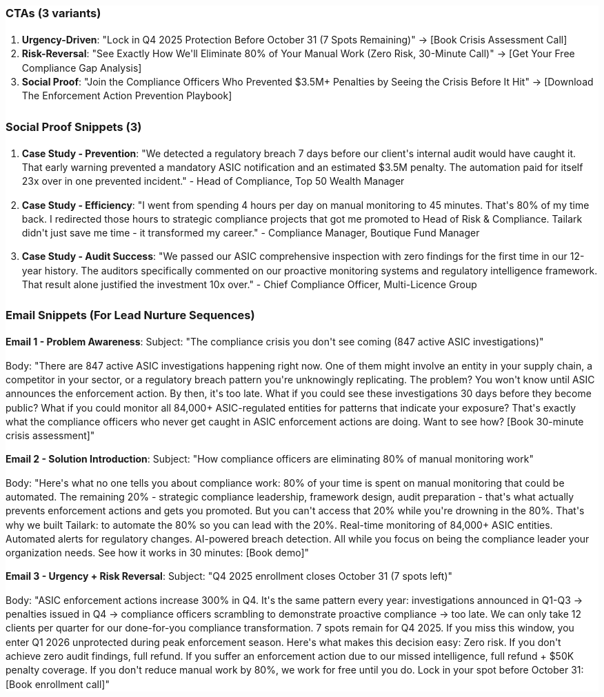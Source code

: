 ### CTAs (3 variants)

1. **Urgency-Driven**: "Lock in Q4 2025 Protection Before October 31 (7 Spots Remaining)" → [Book Crisis Assessment Call]
2. **Risk-Reversal**: "See Exactly How We'll Eliminate 80% of Your Manual Work (Zero Risk, 30-Minute Call)" → [Get Your Free Compliance Gap Analysis]
3. **Social Proof**: "Join the Compliance Officers Who Prevented $3.5M+ Penalties by Seeing the Crisis Before It Hit" → [Download The Enforcement Action Prevention Playbook]

### Social Proof Snippets (3)

1. **Case Study - Prevention**: "We detected a regulatory breach 7 days before our client's internal audit would have caught it. That early warning prevented a mandatory ASIC notification and an estimated $3.5M penalty. The automation paid for itself 23x over in one prevented incident." - Head of Compliance, Top 50 Wealth Manager

2. **Case Study - Efficiency**: "I went from spending 4 hours per day on manual monitoring to 45 minutes. That's 80% of my time back. I redirected those hours to strategic compliance projects that got me promoted to Head of Risk & Compliance. Tailark didn't just save me time - it transformed my career." - Compliance Manager, Boutique Fund Manager

3. **Case Study - Audit Success**: "We passed our ASIC comprehensive inspection with zero findings for the first time in our 12-year history. The auditors specifically commented on our proactive monitoring systems and regulatory intelligence framework. That result alone justified the investment 10x over." - Chief Compliance Officer, Multi-Licence Group

### Email Snippets (For Lead Nurture Sequences)

**Email 1 - Problem Awareness**:
Subject: "The compliance crisis you don't see coming (847 active ASIC investigations)"

Body: "There are 847 active ASIC investigations happening right now. One of them might involve an entity in your supply chain, a competitor in your sector, or a regulatory breach pattern you're unknowingly replicating. The problem? You won't know until ASIC announces the enforcement action. By then, it's too late. What if you could see these investigations 30 days before they become public? What if you could monitor all 84,000+ ASIC-regulated entities for patterns that indicate your exposure? That's exactly what the compliance officers who never get caught in ASIC enforcement actions are doing. Want to see how? [Book 30-minute crisis assessment]"

**Email 2 - Solution Introduction**:
Subject: "How compliance officers are eliminating 80% of manual monitoring work"

Body: "Here's what no one tells you about compliance work: 80% of your time is spent on manual monitoring that could be automated. The remaining 20% - strategic compliance leadership, framework design, audit preparation - that's what actually prevents enforcement actions and gets you promoted. But you can't access that 20% while you're drowning in the 80%. That's why we built Tailark: to automate the 80% so you can lead with the 20%. Real-time monitoring of 84,000+ ASIC entities. Automated alerts for regulatory changes. AI-powered breach detection. All while you focus on being the compliance leader your organization needs. See how it works in 30 minutes: [Book demo]"

**Email 3 - Urgency + Risk Reversal**:
Subject: "Q4 2025 enrollment closes October 31 (7 spots left)"

Body: "ASIC enforcement actions increase 300% in Q4. It's the same pattern every year: investigations announced in Q1-Q3 → penalties issued in Q4 → compliance officers scrambling to demonstrate proactive compliance → too late. We can only take 12 clients per quarter for our done-for-you compliance transformation. 7 spots remain for Q4 2025. If you miss this window, you enter Q1 2026 unprotected during peak enforcement season. Here's what makes this decision easy: Zero risk. If you don't achieve zero audit findings, full refund. If you suffer an enforcement action due to our missed intelligence, full refund + $50K penalty coverage. If you don't reduce manual work by 80%, we work for free until you do. Lock in your spot before October 31: [Book enrollment call]"
